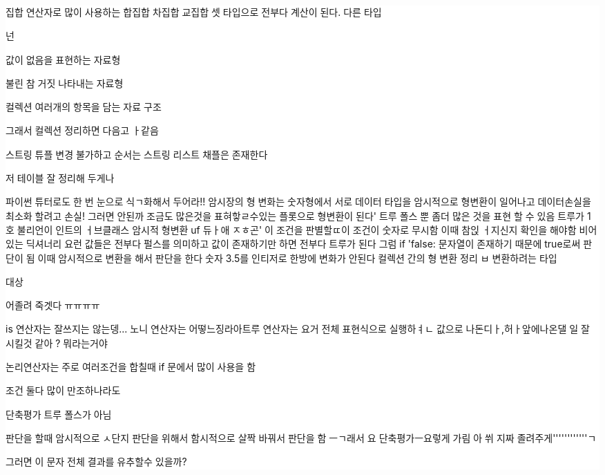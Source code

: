 집합 연산자로 많이 사용하는 합집합 차집합 교집합 셋 타입으로 전부다 계산이 된다.
다른 타입

넌

값이 없음을 표현하는 자료형

불린 참 거짓 나타내는 자료형

컬렉션 여러개의 항목을 담는 자료 구조

그래서 컬렉션 정리하면 다음고 ㅏ같음

스트링 튜플 변경 불가하고 순서는 스트링 리스트 채플은 존재한다

저 테이블 잘 정리해 두게나

파이썬 튜터로도 한 번 눈으로 식ㄱ화해서 두어라!!
암시장의 형 변화는
숫자형에서 서로 데이터 타입을 암시적으로 형변환이 일어나고 데이터손실을 최소화 할려고
손실!
그러면 안된까 조금도 많은것을 표혀핳ㄹ수있는 플롯으로 형변환이 된다'
트루 폴스 뿐
좀더 많은 것을 표현 할 수 있음
트루가 1호 불리언이 인트의 ㅓ브클래스
암시적 형변환
 uf 듀ㅏ애 ㅈㅎ곤'
 이 조건을 판별할ㄸ이 조건이 숫자로 무시함 이때 참읹 ㅓ지신지 확인을 해야함
 비어있는 딕셔너리 요런 값들은 전부다 펄스를 의미하고 값이 존재하기만 하면 전부다 트루가 된다
 그럼 if 'false:
 문자열이 존재하기 때문에 true로써 판단이 됨
 이때 암시적으로 변환을 해서 판단을 한다
 숫자 3.5를 인티저로 한방에 변화가 안된다
 컬렉션 간의 형 변환 정리
ㅂ     변환하려는 타입

 대상

어졸려 죽겟다
ㅠㅠㅠㅠ

is 연산자는 잘쓰지는 않는뎅...
노니 연산자는 어떻느징라아트루 연산자는 요거 전체 표현식으로 실행하ㅕㄴ 값으로 나돈디ㅏ,허ㅏ앞에나온댈 일 잘 시킬것 같아
?
뭐라는거야


논리연산자는 주로 여러조건을 합칠때 if 문에서 많이 사용을 함

조건 둘다 많이 만조하나라도 

단축평가
트루 폴스가 아님

판단을 할때 암시적으로 ㅅ단지 판단을 위해서 함시적으로 살짝 바꿔서 판단을 함
ㅡㄱ래서 요 단축평가ㅡ요렇게 가림
 아 쒸 지짜 졸려주게''''''''''''ㄱ

 그러면 이 문자 전체 결과를 유추할수 있을까?
